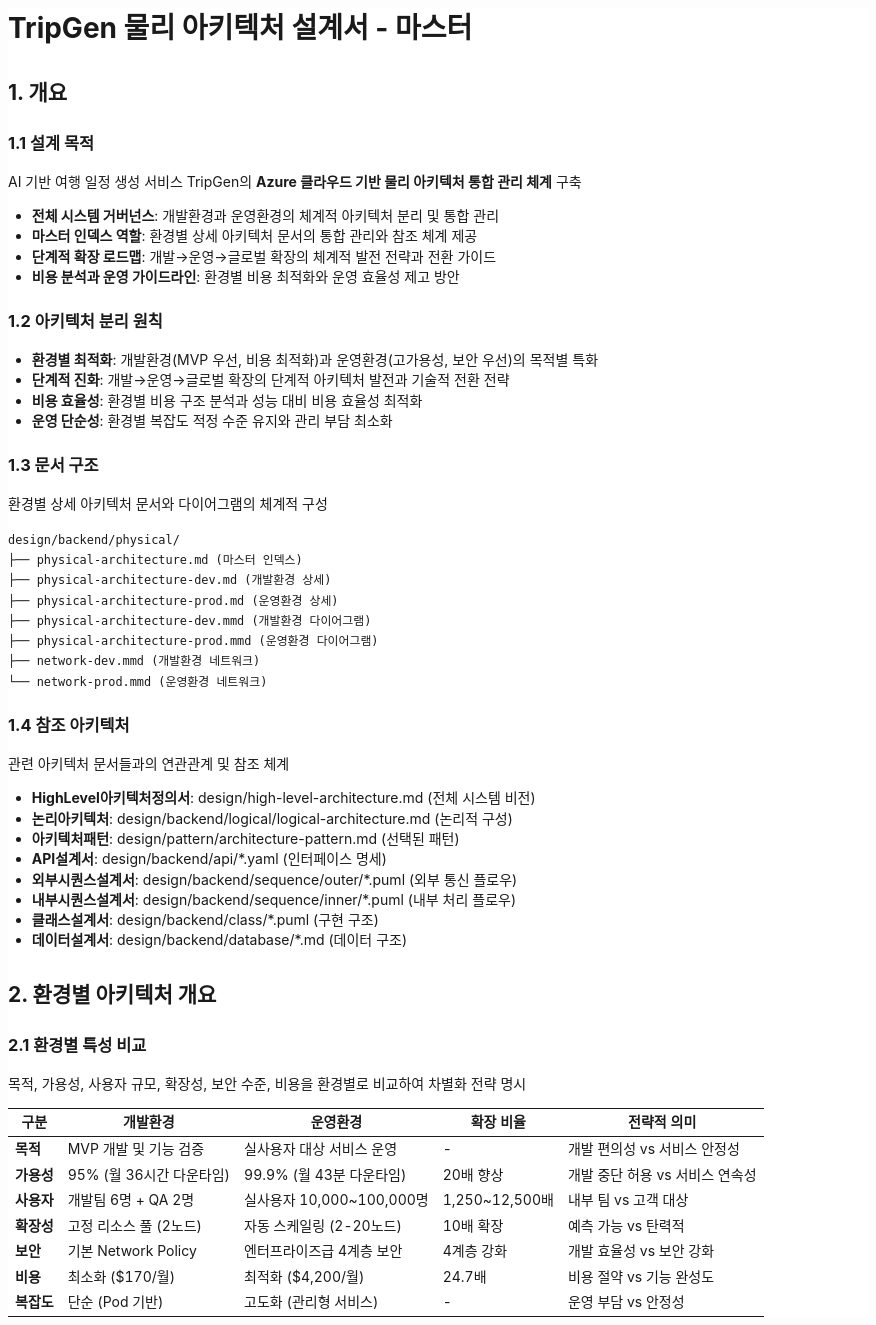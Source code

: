 # TripGen 물리 아키텍처 설계서 - 마스터

## 1. 개요

### 1.1 설계 목적
AI 기반 여행 일정 생성 서비스 TripGen의 **Azure 클라우드 기반 물리 아키텍처 통합 관리 체계** 구축
- **전체 시스템 거버넌스**: 개발환경과 운영환경의 체계적 아키텍처 분리 및 통합 관리
- **마스터 인덱스 역할**: 환경별 상세 아키텍처 문서의 통합 관리와 참조 체계 제공
- **단계적 확장 로드맵**: 개발→운영→글로벌 확장의 체계적 발전 전략과 전환 가이드
- **비용 분석과 운영 가이드라인**: 환경별 비용 최적화와 운영 효율성 제고 방안

### 1.2 아키텍처 분리 원칙
- **환경별 최적화**: 개발환경(MVP 우선, 비용 최적화)과 운영환경(고가용성, 보안 우선)의 목적별 특화
- **단계적 진화**: 개발→운영→글로벌 확장의 단계적 아키텍처 발전과 기술적 전환 전략
- **비용 효율성**: 환경별 비용 구조 분석과 성능 대비 비용 효율성 최적화
- **운영 단순성**: 환경별 복잡도 적정 수준 유지와 관리 부담 최소화

### 1.3 문서 구조
환경별 상세 아키텍처 문서와 다이어그램의 체계적 구성
```
design/backend/physical/
├── physical-architecture.md (마스터 인덱스)
├── physical-architecture-dev.md (개발환경 상세)
├── physical-architecture-prod.md (운영환경 상세)
├── physical-architecture-dev.mmd (개발환경 다이어그램)
├── physical-architecture-prod.mmd (운영환경 다이어그램)
├── network-dev.mmd (개발환경 네트워크)
└── network-prod.mmd (운영환경 네트워크)
```

### 1.4 참조 아키텍처
관련 아키텍처 문서들과의 연관관계 및 참조 체계
- **HighLevel아키텍처정의서**: design/high-level-architecture.md (전체 시스템 비전)
- **논리아키텍처**: design/backend/logical/logical-architecture.md (논리적 구성)
- **아키텍처패턴**: design/pattern/architecture-pattern.md (선택된 패턴)
- **API설계서**: design/backend/api/*.yaml (인터페이스 명세)
- **외부시퀀스설계서**: design/backend/sequence/outer/*.puml (외부 통신 플로우)
- **내부시퀀스설계서**: design/backend/sequence/inner/*.puml (내부 처리 플로우)  
- **클래스설계서**: design/backend/class/*.puml (구현 구조)
- **데이터설계서**: design/backend/database/*.md (데이터 구조)

## 2. 환경별 아키텍처 개요

### 2.1 환경별 특성 비교
목적, 가용성, 사용자 규모, 확장성, 보안 수준, 비용을 환경별로 비교하여 차별화 전략 명시

| 구분 | 개발환경 | 운영환경 | 확장 비율 | 전략적 의미 |
|------|----------|----------|-----------|-------------|
| **목적** | MVP 개발 및 기능 검증 | 실사용자 대상 서비스 운영 | - | 개발 편의성 vs 서비스 안정성 |
| **가용성** | 95% (월 36시간 다운타임) | 99.9% (월 43분 다운타임) | 20배 향상 | 개발 중단 허용 vs 서비스 연속성 |
| **사용자** | 개발팀 6명 + QA 2명 | 실사용자 10,000~100,000명 | 1,250~12,500배 | 내부 팀 vs 고객 대상 |
| **확장성** | 고정 리소스 풀 (2노드) | 자동 스케일링 (2-20노드) | 10배 확장 | 예측 가능 vs 탄력적 |
| **보안** | 기본 Network Policy | 엔터프라이즈급 4계층 보안 | 4계층 강화 | 개발 효율성 vs 보안 강화 |
| **비용** | 최소화 ($170/월) | 최적화 ($4,200/월) | 24.7배 | 비용 절약 vs 기능 완성도 |
| **복잡도** | 단순 (Pod 기반) | 고도화 (관리형 서비스) | - | 운영 부담 vs 안정성 |
